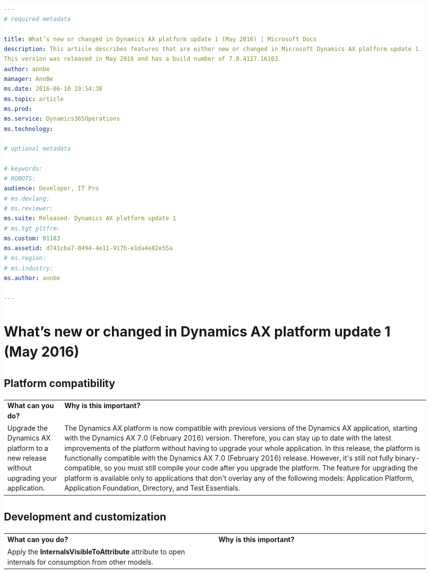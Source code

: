 ```yaml
---
# required metadata

title: What’s new or changed in Dynamics AX platform update 1 (May 2016) | Microsoft Docs
description: This article describes features that are either new or changed in Microsoft Dynamics AX platform update 1. This version was released in May 2016 and has a build number of 7.0.4127.16103.
author: annbe
manager: AnnBe
ms.date: 2016-06-10 19:54:38
ms.topic: article
ms.prod: 
ms.service: Dynamics365Operations
ms.technology: 

# optional metadata

# keywords: 
# ROBOTS: 
audience: Developer, IT Pro
# ms.devlang: 
# ms.reviewer: 
ms.suite: Released- Dynamics AX platform update 1
# ms.tgt_pltfrm: 
ms.custom: 91183
ms.assetid: d741cba7-0494-4e11-917b-e1da4e82e55a
# ms.region: 
# ms.industry: 
ms.author: annbe

---
```


# What’s new or changed in Dynamics AX platform update 1 (May 2016)

Platform compatibility
----------------------

|                                                                                       |                                                                                                                                                                                                                                                                                                                                                                                                                                                                                                                                                                                                                                                                                                                                       |
|---------------------------------------------------------------------------------------|---------------------------------------------------------------------------------------------------------------------------------------------------------------------------------------------------------------------------------------------------------------------------------------------------------------------------------------------------------------------------------------------------------------------------------------------------------------------------------------------------------------------------------------------------------------------------------------------------------------------------------------------------------------------------------------------------------------------------------------|
| **What can you do?**                                                                  | **Why is this important?**                                                                                                                                                                                                                                                                                                                                                                                                                                                                                                                                                                                                                                                                                                            |
| Upgrade the Dynamics AX platform to a new release without upgrading your application. | The Dynamics AX platform is now compatible with previous versions of the Dynamics AX application, starting with the Dynamics AX 7.0 (February 2016) version. Therefore, you can stay up to date with the latest improvements of the platform without having to upgrade your whole application. In this release, the platform is functionally compatible with the Dynamics AX 7.0 (February 2016) release. However, it's still not fully binary-compatible, so you must still compile your code after you upgrade the platform. The feature for upgrading the platform is available only to applications that don't overlay any of the following models: Application Platform, Application Foundation, Directory, and Test Essentials. |

## Development and customization
<table>
<colgroup>
<col width="50%" />
<col width="50%" />
</colgroup>
<tbody>
<tr class="odd">
<td><strong>What can you do?</strong></td>
<td><strong>Why is this important?</strong></td>
</tr>
<tr class="even">
<td>Apply the <strong>InternalsVisibleToAttribute</strong> attribute to open internals for consumption from other models.</td>